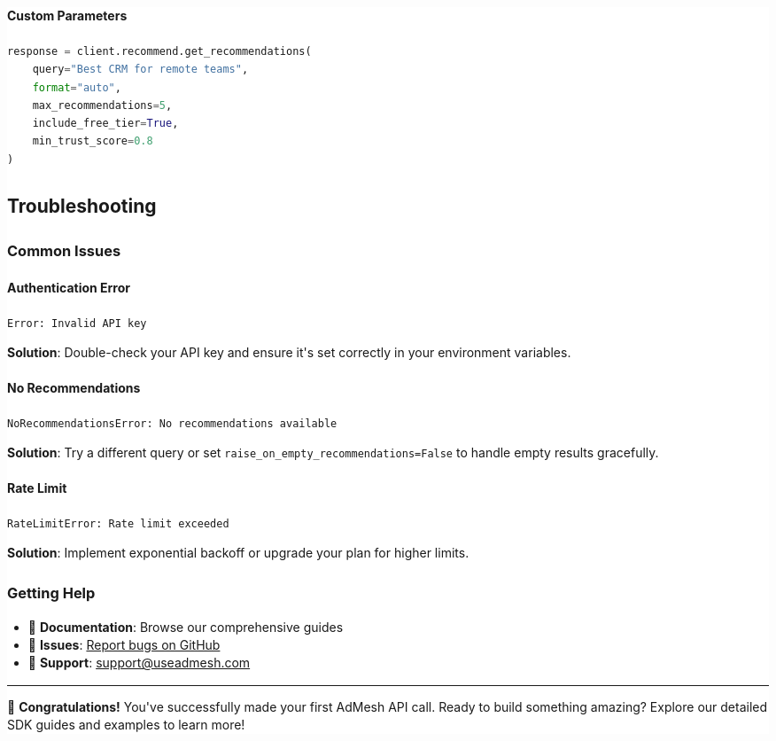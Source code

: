 #### Custom Parameters

```python
response = client.recommend.get_recommendations(
    query="Best CRM for remote teams",
    format="auto",
    max_recommendations=5,
    include_free_tier=True,
    min_trust_score=0.8
)
```

## Troubleshooting

### Common Issues

#### Authentication Error
```
Error: Invalid API key
```
**Solution**: Double-check your API key and ensure it's set correctly in your environment variables.

#### No Recommendations
```
NoRecommendationsError: No recommendations available
```
**Solution**: Try a different query or set `raise_on_empty_recommendations=False` to handle empty results gracefully.

#### Rate Limit
```
RateLimitError: Rate limit exceeded
```
**Solution**: Implement exponential backoff or upgrade your plan for higher limits.

### Getting Help

- 📖 **Documentation**: Browse our comprehensive guides
- 🐛 **Issues**: [Report bugs on GitHub](https://github.com/GouniManikumar12/admesh-python/issues)
- 💬 **Support**: [support@useadmesh.com](mailto:support@useadmesh.com)

---

🎉 **Congratulations!** You've successfully made your first AdMesh API call. Ready to build something amazing? Explore our detailed SDK guides and examples to learn more!

